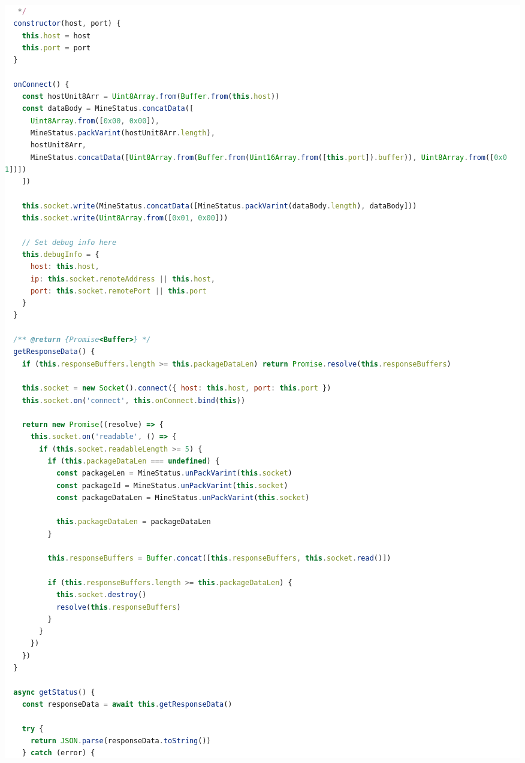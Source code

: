 ```javascript
   */
  constructor(host, port) {
    this.host = host
    this.port = port
  }

  onConnect() {
    const hostUnit8Arr = Uint8Array.from(Buffer.from(this.host))
    const dataBody = MineStatus.concatData([
      Uint8Array.from([0x00, 0x00]),
      MineStatus.packVarint(hostUnit8Arr.length),
      hostUnit8Arr,
      MineStatus.concatData([Uint8Array.from(Buffer.from(Uint16Array.from([this.port]).buffer)), Uint8Array.from([0x01])])
    ])

    this.socket.write(MineStatus.concatData([MineStatus.packVarint(dataBody.length), dataBody]))
    this.socket.write(Uint8Array.from([0x01, 0x00]))

    // Set debug info here
    this.debugInfo = {
      host: this.host,
      ip: this.socket.remoteAddress || this.host,
      port: this.socket.remotePort || this.port
    }
  }

  /** @return {Promise<Buffer>} */
  getResponseData() {
    if (this.responseBuffers.length >= this.packageDataLen) return Promise.resolve(this.responseBuffers)

    this.socket = new Socket().connect({ host: this.host, port: this.port })
    this.socket.on('connect', this.onConnect.bind(this))

    return new Promise((resolve) => {
      this.socket.on('readable', () => {
        if (this.socket.readableLength >= 5) {
          if (this.packageDataLen === undefined) {
            const packageLen = MineStatus.unPackVarint(this.socket)
            const packageId = MineStatus.unPackVarint(this.socket)
            const packageDataLen = MineStatus.unPackVarint(this.socket)

            this.packageDataLen = packageDataLen
          }

          this.responseBuffers = Buffer.concat([this.responseBuffers, this.socket.read()])

          if (this.responseBuffers.length >= this.packageDataLen) {
            this.socket.destroy()
            resolve(this.responseBuffers)
          }
        }
      })
    })
  }

  async getStatus() {
    const responseData = await this.getResponseData()

    try {
      return JSON.parse(responseData.toString())
    } catch (error) {
```